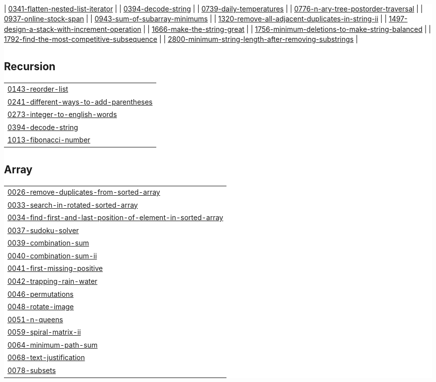 | [0341-flatten-nested-list-iterator](https://github.com/Kamna16/CrackYourPlacement/tree/master/0341-flatten-nested-list-iterator) |
| [0394-decode-string](https://github.com/Kamna16/CrackYourPlacement/tree/master/0394-decode-string) |
| [0739-daily-temperatures](https://github.com/Kamna16/CrackYourPlacement/tree/master/0739-daily-temperatures) |
| [0776-n-ary-tree-postorder-traversal](https://github.com/Kamna16/CrackYourPlacement/tree/master/0776-n-ary-tree-postorder-traversal) |
| [0937-online-stock-span](https://github.com/Kamna16/CrackYourPlacement/tree/master/0937-online-stock-span) |
| [0943-sum-of-subarray-minimums](https://github.com/Kamna16/CrackYourPlacement/tree/master/0943-sum-of-subarray-minimums) |
| [1320-remove-all-adjacent-duplicates-in-string-ii](https://github.com/Kamna16/CrackYourPlacement/tree/master/1320-remove-all-adjacent-duplicates-in-string-ii) |
| [1497-design-a-stack-with-increment-operation](https://github.com/Kamna16/CrackYourPlacement/tree/master/1497-design-a-stack-with-increment-operation) |
| [1666-make-the-string-great](https://github.com/Kamna16/CrackYourPlacement/tree/master/1666-make-the-string-great) |
| [1756-minimum-deletions-to-make-string-balanced](https://github.com/Kamna16/CrackYourPlacement/tree/master/1756-minimum-deletions-to-make-string-balanced) |
| [1792-find-the-most-competitive-subsequence](https://github.com/Kamna16/CrackYourPlacement/tree/master/1792-find-the-most-competitive-subsequence) |
| [2800-minimum-string-length-after-removing-substrings](https://github.com/Kamna16/CrackYourPlacement/tree/master/2800-minimum-string-length-after-removing-substrings) |
## Recursion
|  |
| ------- |
| [0143-reorder-list](https://github.com/Kamna16/CrackYourPlacement/tree/master/0143-reorder-list) |
| [0241-different-ways-to-add-parentheses](https://github.com/Kamna16/CrackYourPlacement/tree/master/0241-different-ways-to-add-parentheses) |
| [0273-integer-to-english-words](https://github.com/Kamna16/CrackYourPlacement/tree/master/0273-integer-to-english-words) |
| [0394-decode-string](https://github.com/Kamna16/CrackYourPlacement/tree/master/0394-decode-string) |
| [1013-fibonacci-number](https://github.com/Kamna16/CrackYourPlacement/tree/master/1013-fibonacci-number) |
## Array
|  |
| ------- |
| [0026-remove-duplicates-from-sorted-array](https://github.com/Kamna16/CrackYourPlacement/tree/master/0026-remove-duplicates-from-sorted-array) |
| [0033-search-in-rotated-sorted-array](https://github.com/Kamna16/CrackYourPlacement/tree/master/0033-search-in-rotated-sorted-array) |
| [0034-find-first-and-last-position-of-element-in-sorted-array](https://github.com/Kamna16/CrackYourPlacement/tree/master/0034-find-first-and-last-position-of-element-in-sorted-array) |
| [0037-sudoku-solver](https://github.com/Kamna16/CrackYourPlacement/tree/master/0037-sudoku-solver) |
| [0039-combination-sum](https://github.com/Kamna16/CrackYourPlacement/tree/master/0039-combination-sum) |
| [0040-combination-sum-ii](https://github.com/Kamna16/CrackYourPlacement/tree/master/0040-combination-sum-ii) |
| [0041-first-missing-positive](https://github.com/Kamna16/CrackYourPlacement/tree/master/0041-first-missing-positive) |
| [0042-trapping-rain-water](https://github.com/Kamna16/CrackYourPlacement/tree/master/0042-trapping-rain-water) |
| [0046-permutations](https://github.com/Kamna16/CrackYourPlacement/tree/master/0046-permutations) |
| [0048-rotate-image](https://github.com/Kamna16/CrackYourPlacement/tree/master/0048-rotate-image) |
| [0051-n-queens](https://github.com/Kamna16/CrackYourPlacement/tree/master/0051-n-queens) |
| [0059-spiral-matrix-ii](https://github.com/Kamna16/CrackYourPlacement/tree/master/0059-spiral-matrix-ii) |
| [0064-minimum-path-sum](https://github.com/Kamna16/CrackYourPlacement/tree/master/0064-minimum-path-sum) |
| [0068-text-justification](https://github.com/Kamna16/CrackYourPlacement/tree/master/0068-text-justification) |
| [0078-subsets](https://github.com/Kamna16/CrackYourPlacement/tree/master/0078-subsets) |